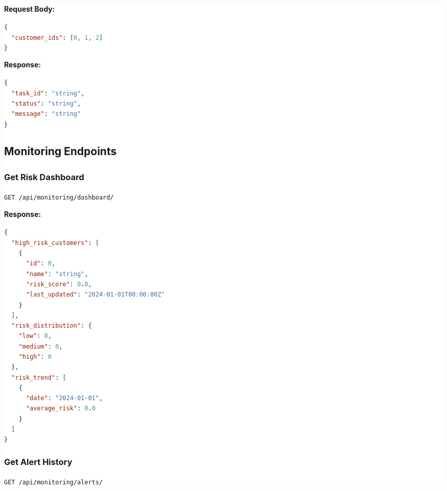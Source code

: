 **Request Body:**
```json
{
  "customer_ids": [0, 1, 2]
}
```

**Response:**
```json
{
  "task_id": "string",
  "status": "string",
  "message": "string"
}
```

## Monitoring Endpoints

### Get Risk Dashboard
```http
GET /api/monitoring/dashboard/
```

**Response:**
```json
{
  "high_risk_customers": [
    {
      "id": 0,
      "name": "string",
      "risk_score": 0.0,
      "last_updated": "2024-01-01T00:00:00Z"
    }
  ],
  "risk_distribution": {
    "low": 0,
    "medium": 0,
    "high": 0
  },
  "risk_trend": [
    {
      "date": "2024-01-01",
      "average_risk": 0.0
    }
  ]
}
```

### Get Alert History
```http
GET /api/monitoring/alerts/
```
